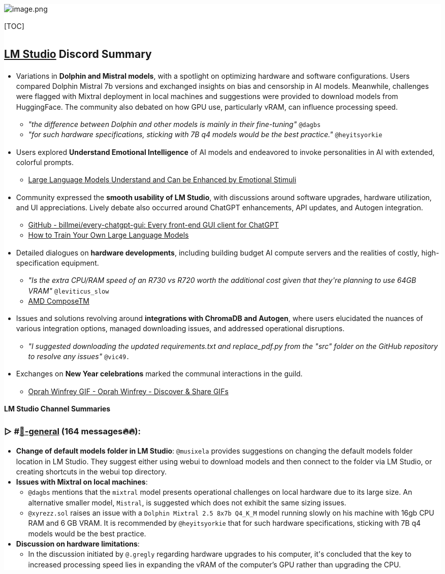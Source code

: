 

 ![image.png](https://assets.buttondown.email/images/d7934abf-71d8-428f-9121-c0d717339821.png?w=960&fit=max) 


[TOC] 


## [LM Studio](https://discord.com/channels/1110598183144399058) Discord Summary

- Variations in **Dolphin and Mistral models**, with a spotlight on optimizing hardware and software configurations. Users compared Dolphin Mistral 7b versions and exchanged insights on bias and censorship in AI models. Meanwhile, challenges were flagged with Mixtral deployment in local machines and suggestions were provided to download models from HuggingFace. The community also debated on how GPU use, particularly vRAM, can influence processing speed.

     - *"the difference between Dolphin and other models is mainly in their fine-tuning"* `@dagbs`
     - *"for such hardware specifications, sticking with 7B q4 models would be the best practice."* `@heyitsyorkie`

- Users explored **Understand Emotional Intelligence** of AI models and endeavored to invoke personalities in AI with extended, colorful prompts.
     - [Large Language Models Understand and Can be Enhanced by Emotional Stimuli](https://arxiv.org/abs/2307.11760)

- Community expressed the **smooth usability of LM Studio**, with discussions around software upgrades, hardware utilization, and UI appreciations. Lively debate also occurred around ChatGPT enhancements, API updates, and Autogen integration.
     - [GitHub - billmei/every-chatgpt-gui: Every front-end GUI client for ChatGPT](https://github.com/billmei/every-chatgpt-gui)
     - [How to Train Your Own Large Language Models](https://www.youtube.com/watch?v=5qlLJrv_q-Q)

- Detailed dialogues on **hardware developments**, including building budget AI compute servers and the realities of costly, high-specification equipment.
     - *"Is the extra CPU/RAM speed of an R730 vs R720 worth the additional cost given that they're planning to use 64GB VRAM"* `@leviticus_slow`
     - [AMD ComposeTM](https://www.amd.com/en/products/accelerators/amd-compose)

- Issues and solutions revolving around **integrations with ChromaDB and Autogen**, where users elucidated the nuances of various integration options, managed downloading issues, and addressed operational disruptions.
     - *"I suggested downloading the updated requirements.txt and replace_pdf.py from the "src" folder on the GitHub repository to resolve any issues"* `@vic49.` 

- Exchanges on **New Year celebrations** marked the communal interactions in the guild.
     - [Oprah Winfrey GIF - Oprah Winfrey - Discover &amp; Share GIFs](https://tenor.com/view/oprah-winfrey-gif-26673456)

**LM Studio Channel Summaries**

### ▷ #[💬-general](https://discord.com/channels/1110598183144399058/1110598183144399061/) (164 messages🔥🔥): 
        
- **Change of default models folder in LM Studio**: `@musixela` provides suggestions on changing the default models folder location in LM Studio. They suggest either using webui to download models and then connect to the folder via LM Studio, or creating shortcuts in the webui top directory.
- **Issues with Mixtral on local machines**: 
    - `@dagbs` mentions that the `mixtral` model presents operational challenges on local hardware due to its large size. An alternative smaller model, `Mistral`, is suggested which does not exhibit the same sizing issues.
    - `@xyrezz.sol` raises an issue with a `Dolphin Mixtral 2.5 8x7b Q4_K_M` model running slowly on his machine with 16gb CPU RAM and 6 GB VRAM. It is recommended by `@heyitsyorkie` that for such hardware specifications, sticking with 7B q4 models would be the best practice.
- **Discussion on hardware limitations**:
    - In the discussion initiated by `@.gregly` regarding hardware upgrades to his computer, it's concluded that the key to increased processing speed lies in expanding the vRAM of the computer’s GPU rather than upgrading the CPU.